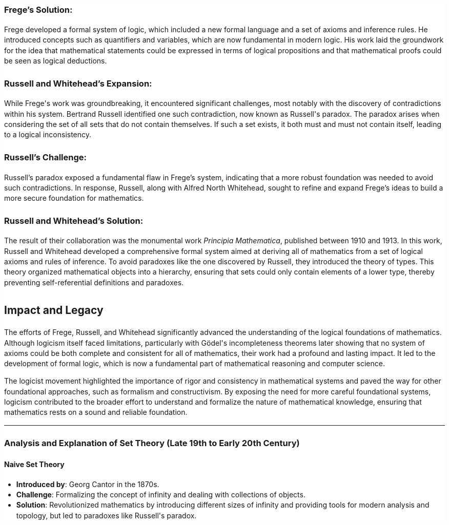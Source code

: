 ### Frege’s Solution:
Frege developed a formal system of logic, which included a new formal language and a set of axioms and inference rules. He introduced concepts such as quantifiers and variables, which are now fundamental in modern logic. His work laid the groundwork for the idea that mathematical statements could be expressed in terms of logical propositions and that mathematical proofs could be seen as logical deductions.

### Russell and Whitehead’s Expansion:
While Frege's work was groundbreaking, it encountered significant challenges, most notably with the discovery of contradictions within his system. Bertrand Russell identified one such contradiction, now known as Russell's paradox. The paradox arises when considering the set of all sets that do not contain themselves. If such a set exists, it both must and must not contain itself, leading to a logical inconsistency.

### Russell’s Challenge:
Russell’s paradox exposed a fundamental flaw in Frege’s system, indicating that a more robust foundation was needed to avoid such contradictions. In response, Russell, along with Alfred North Whitehead, sought to refine and expand Frege’s ideas to build a more secure foundation for mathematics.

### Russell and Whitehead’s Solution:
The result of their collaboration was the monumental work *Principia Mathematica*, published between 1910 and 1913. In this work, Russell and Whitehead developed a comprehensive formal system aimed at deriving all of mathematics from a set of logical axioms and rules of inference. To avoid paradoxes like the one discovered by Russell, they introduced the theory of types. This theory organized mathematical objects into a hierarchy, ensuring that sets could only contain elements of a lower type, thereby preventing self-referential definitions and paradoxes.

## Impact and Legacy

The efforts of Frege, Russell, and Whitehead significantly advanced the understanding of the logical foundations of mathematics. Although logicism itself faced limitations, particularly with Gödel's incompleteness theorems later showing that no system of axioms could be both complete and consistent for all of mathematics, their work had a profound and lasting impact. It led to the development of formal logic, which is now a fundamental part of mathematical reasoning and computer science.

The logicist movement highlighted the importance of rigor and consistency in mathematical systems and paved the way for other foundational approaches, such as formalism and constructivism. By exposing the need for more careful foundational systems, logicism contributed to the broader effort to understand and formalize the nature of mathematical knowledge, ensuring that mathematics rests on a sound and reliable foundation.

---

### Analysis and Explanation of Set Theory (Late 19th to Early 20th Century)

#### Naive Set Theory
- **Introduced by**: Georg Cantor in the 1870s.
- **Challenge**: Formalizing the concept of infinity and dealing with collections of objects.
- **Solution**: Revolutionized mathematics by introducing different sizes of infinity and providing tools for modern analysis and topology, but led to paradoxes like Russell's paradox.
